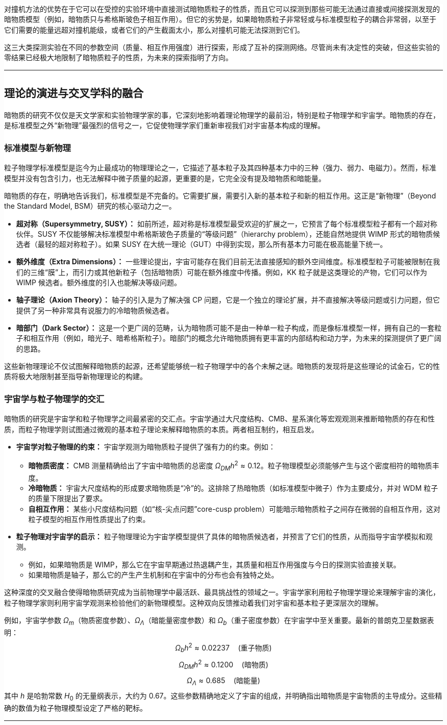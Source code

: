 对撞机方法的优势在于它可以在受控的实验环境中直接测试暗物质粒子的性质，而且它可以探测到那些可能无法通过直接或间接探测发现的暗物质模型（例如，暗物质只与希格斯玻色子相互作用）。但它的劣势是，如果暗物质粒子非常轻或与标准模型粒子的耦合非常弱，以至于它们需要的能量远超对撞机能级，或者它们的产生截面太小，那么对撞机可能无法探测到它们。

这三大类探测实验在不同的参数空间（质量、相互作用强度）进行探索，形成了互补的探测网络。尽管尚未有决定性的突破，但这些实验的零结果已经极大地限制了暗物质粒子的性质，为未来的探索指明了方向。

---

## 理论的演进与交叉学科的融合

暗物质的研究不仅仅是天文学家和实验物理学家的事，它深刻地影响着理论物理学的最前沿，特别是粒子物理学和宇宙学。暗物质的存在，是标准模型之外“新物理”最强烈的信号之一，它促使物理学家们重新审视我们对宇宙基本构成的理解。

### 标准模型与新物理

粒子物理学标准模型是迄今为止最成功的物理理论之一，它描述了基本粒子及其四种基本力中的三种（强力、弱力、电磁力）。然而，标准模型并没有包含引力，也无法解释中微子质量的起源，更重要的是，它完全没有提及暗物质和暗能量。

暗物质的存在，明确地告诉我们，标准模型是不完备的。它需要扩展，需要引入新的基本粒子和新的相互作用。这正是“新物理”（Beyond the Standard Model, BSM）研究的核心驱动力之一。

*   **超对称（Supersymmetry, SUSY）：** 如前所述，超对称是标准模型最受欢迎的扩展之一，它预言了每个标准模型粒子都有一个超对称伙伴。SUSY 不仅能够解决标准模型中希格斯玻色子质量的“等级问题”（hierarchy problem），还能自然地提供 WIMP 形式的暗物质候选者（最轻的超对称粒子）。如果 SUSY 在大统一理论（GUT）中得到实现，那么所有基本力可能在极高能量下统一。

*   **额外维度（Extra Dimensions）：** 一些理论提出，宇宙可能存在我们目前无法直接感知的额外空间维度。标准模型粒子可能被限制在我们的三维“膜”上，而引力或其他新粒子（包括暗物质）可能在额外维度中传播。例如，KK 粒子就是这类理论的产物，它们可以作为 WIMP 候选者。额外维度的引入也能解决等级问题。

*   **轴子理论（Axion Theory）：** 轴子的引入是为了解决强 CP 问题，它是一个独立的理论扩展，并不直接解决等级问题或引力问题，但它提供了另一种非常具有说服力的冷暗物质候选者。

*   **暗部门（Dark Sector）：** 这是一个更广阔的范畴，认为暗物质可能不是由一种单一粒子构成，而是像标准模型一样，拥有自己的一套粒子和相互作用（例如，暗光子、暗希格斯粒子）。暗部门的概念允许暗物质拥有更丰富的内部结构和动力学，为未来的探测提供了更广阔的思路。

这些新物理理论不仅试图解释暗物质的起源，还希望能够统一粒子物理学中的各个未解之谜。暗物质的发现将是这些理论的试金石，它的性质将极大地限制甚至指导新物理理论的构建。

### 宇宙学与粒子物理学的交汇

暗物质的研究是宇宙学和粒子物理学之间最紧密的交汇点。宇宙学通过大尺度结构、CMB、星系演化等宏观观测来推断暗物质的存在和性质，而粒子物理学则试图通过微观的基本粒子理论来解释暗物质的本质。两者相互制约，相互启发。

*   **宇宙学对粒子物理的约束：** 宇宙学观测为暗物质粒子提供了强有力的约束。例如：
    *   **暗物质密度：** CMB 测量精确给出了宇宙中暗物质的总密度 $\Omega_{DM} h^2 \approx 0.12$。粒子物理模型必须能够产生与这个密度相符的暗物质丰度。
    *   **冷暗物质：** 宇宙大尺度结构的形成要求暗物质是“冷”的。这排除了热暗物质（如标准模型中微子）作为主要成分，并对 WDM 粒子的质量下限提出了要求。
    *   **自相互作用：** 某些小尺度结构问题（如“核-尖点问题”core-cusp problem）可能暗示暗物质粒子之间存在微弱的自相互作用，这对粒子模型的相互作用性质提出了约束。

*   **粒子物理对宇宙学的启示：** 粒子物理理论为宇宙学模型提供了具体的暗物质候选者，并预言了它们的性质，从而指导宇宙学模拟和观测。
    *   例如，如果暗物质是 WIMP，那么它在宇宙早期通过热退耦产生，其质量和相互作用强度与今日的探测实验直接关联。
    *   如果暗物质是轴子，那么它的产生产生机制和在宇宙中的分布也会有独特之处。

这种深度的交叉融合使得暗物质研究成为当前物理学中最活跃、最具挑战性的领域之一。宇宙学家利用粒子物理学理论来理解宇宙的演化，粒子物理学家则利用宇宙学观测来检验他们的新物理模型。这种双向反馈推动着我们对宇宙和基本粒子更深层次的理解。

例如，宇宙学参数 $\Omega_m$（物质密度参数）、$\Omega_\Lambda$（暗能量密度参数）和 $\Omega_b$（重子密度参数）在宇宙学中至关重要。最新的普朗克卫星数据表明：
$$ \Omega_b h^2 \approx 0.02237 \quad \text{(重子物质)} $$
$$ \Omega_{DM} h^2 \approx 0.1200 \quad \text{(暗物质)} $$
$$ \Omega_\Lambda \approx 0.685 \quad \text{(暗能量)} $$
其中 $h$ 是哈勃常数 $H_0$ 的无量纲表示，大约为 0.67。这些参数精确地定义了宇宙的组成，并明确指出暗物质是宇宙物质的主导成分。这些精确的数值为粒子物理模型设定了严格的靶标。

---